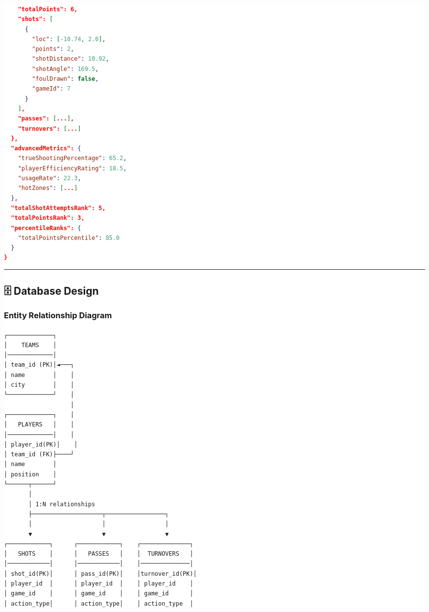 ```json
    "totalPoints": 6,
    "shots": [
      {
        "loc": [-10.74, 2.0],
        "points": 2,
        "shotDistance": 10.92,
        "shotAngle": 169.5,
        "foulDrawn": false,
        "gameId": 7
      }
    ],
    "passes": [...],
    "turnovers": [...]
  },
  "advancedMetrics": {
    "trueShootingPercentage": 65.2,
    "playerEfficiencyRating": 18.5,
    "usageRate": 22.3,
    "hotZones": [...]
  },
  "totalShotAttemptsRank": 5,
  "totalPointsRank": 3,
  "percentileRanks": {
    "totalPointsPercentile": 85.0
  }
}
```

---

## 🗄 Database Design

### Entity Relationship Diagram

```
┌─────────────┐
│    TEAMS    │
│─────────────│
│ team_id (PK)│◄───┐
│ name        │    │
│ city        │    │
└─────────────┘    │
                   │
┌─────────────┐    │
│   PLAYERS   │    │
│─────────────│    │
│ player_id(PK)│    │
│ team_id (FK)├────┘
│ name        │
│ position    │
└──────┬──────┘
       │
       │ 1:N relationships
       ├────────────────────┬─────────────────┐
       │                    │                 │
       ▼                    ▼                 ▼
┌────────────┐      ┌────────────┐    ┌──────────────┐
│   SHOTS    │      │   PASSES   │    │  TURNOVERS   │
│────────────│      │────────────│    │──────────────│
│ shot_id(PK)│      │ pass_id(PK)│    │turnover_id(PK)│
│ player_id  │      │ player_id  │    │ player_id    │
│ game_id    │      │ game_id    │    │ game_id      │
│ action_type│      │ action_type│    │ action_type  │
```
